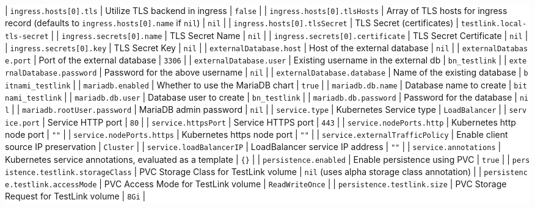 | `ingress.hosts[0].tls`              | Utilize TLS backend in ingress                                                                        | `false`                                                      |
| `ingress.hosts[0].tlsHosts`         | Array of TLS hosts for ingress record (defaults to `ingress.hosts[0].name` if `nil`)                  | `nil`                                                        |
| `ingress.hosts[0].tlsSecret`        | TLS Secret (certificates)                                                                             | `testlink.local-tls-secret`                                  |
| `ingress.secrets[0].name`           | TLS Secret Name                                                                                       | `nil`                                                        |
| `ingress.secrets[0].certificate`    | TLS Secret Certificate                                                                                | `nil`                                                        |
| `ingress.secrets[0].key`            | TLS Secret Key                                                                                        | `nil`                                                        |
| `externalDatabase.host`             | Host of the external database                                                                         | `nil`                                                        |
| `externalDatabase.port`             | Port of the external database                                                                         | `3306`                                                       |
| `externalDatabase.user`             | Existing username in the external db                                                                  | `bn_testlink`                                                |
| `externalDatabase.password`         | Password for the above username                                                                       | `nil`                                                        |
| `externalDatabase.database`         | Name of the existing database                                                                         | `bitnami_testlink`                                           |
| `mariadb.enabled`                   | Whether to use the MariaDB chart                                                                      | `true`                                                       |
| `mariadb.db.name`                   | Database name to create                                                                               | `bitnami_testlink`                                           |
| `mariadb.db.user`                   | Database user to create                                                                               | `bn_testlink`                                                |
| `mariadb.db.password`               | Password for the database                                                                             | `nil`                                                        |
| `mariadb.rootUser.password`         | MariaDB admin password                                                                                | `nil`                                                        |
| `service.type`                      | Kubernetes Service type                                                                               | `LoadBalancer`                                               |
| `service.port`                      | Service HTTP port                                                                                     | `80`                                                         |
| `service.httpsPort`                 | Service HTTPS port                                                                                    | `443`                                                        |
| `service.nodePorts.http`            | Kubernetes http node port                                                                             | `""`                                                         |
| `service.nodePorts.https`           | Kubernetes https node port                                                                            | `""`                                                         |
| `service.externalTrafficPolicy`     | Enable client source IP preservation                                                                  | `Cluster`                                                    |
| `service.loadBalancerIP`            | LoadBalancer service IP address                                                                       | `""`                                                         |
| `service.annotations`               | Kubernetes service annotations, evaluated as a template                                               | `{}`                                                         |
| `persistence.enabled`               | Enable persistence using PVC                                                                          | `true`                                                       |
| `persistence.testlink.storageClass` | PVC Storage Class for TestLink volume                                                                 | `nil` (uses alpha storage class annotation)                  |
| `persistence.testlink.accessMode`   | PVC Access Mode for TestLink volume                                                                   | `ReadWriteOnce`                                              |
| `persistence.testlink.size`         | PVC Storage Request for TestLink volume                                                               | `8Gi`                                                        |